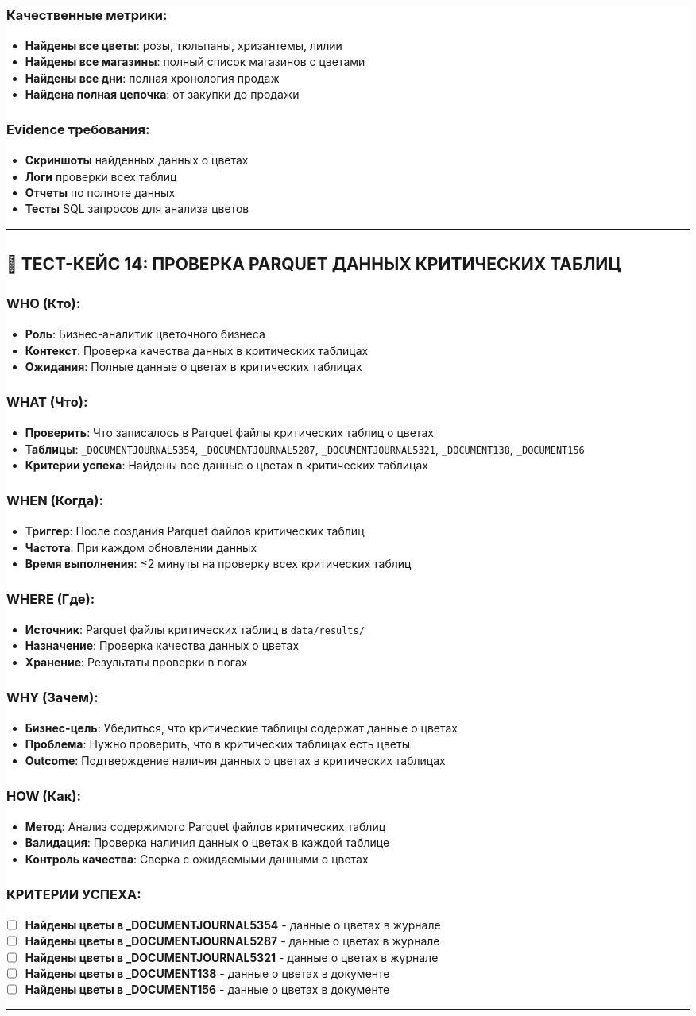### **Качественные метрики:**
- **Найдены все цветы**: розы, тюльпаны, хризантемы, лилии
- **Найдены все магазины**: полный список магазинов с цветами
- **Найдены все дни**: полная хронология продаж
- **Найдена полная цепочка**: от закупки до продажи

### **Evidence требования:**
- **Скриншоты** найденных данных о цветах
- **Логи** проверки всех таблиц
- **Отчеты** по полноте данных
- **Тесты** SQL запросов для анализа цветов

---

## 🎯 **ТЕСТ-КЕЙС 14: ПРОВЕРКА PARQUET ДАННЫХ КРИТИЧЕСКИХ ТАБЛИЦ**

### **WHO (Кто):**
- **Роль**: Бизнес-аналитик цветочного бизнеса
- **Контекст**: Проверка качества данных в критических таблицах
- **Ожидания**: Полные данные о цветах в критических таблицах

### **WHAT (Что):**
- **Проверить**: Что записалось в Parquet файлы критических таблиц о цветах
- **Таблицы**: `_DOCUMENTJOURNAL5354`, `_DOCUMENTJOURNAL5287`, `_DOCUMENTJOURNAL5321`, `_DOCUMENT138`, `_DOCUMENT156`
- **Критерии успеха**: Найдены все данные о цветах в критических таблицах

### **WHEN (Когда):**
- **Триггер**: После создания Parquet файлов критических таблиц
- **Частота**: При каждом обновлении данных
- **Время выполнения**: ≤2 минуты на проверку всех критических таблиц

### **WHERE (Где):**
- **Источник**: Parquet файлы критических таблиц в `data/results/`
- **Назначение**: Проверка качества данных о цветах
- **Хранение**: Результаты проверки в логах

### **WHY (Зачем):**
- **Бизнес-цель**: Убедиться, что критические таблицы содержат данные о цветах
- **Проблема**: Нужно проверить, что в критических таблицах есть цветы
- **Outcome**: Подтверждение наличия данных о цветах в критических таблицах

### **HOW (Как):**
- **Метод**: Анализ содержимого Parquet файлов критических таблиц
- **Валидация**: Проверка наличия данных о цветах в каждой таблице
- **Контроль качества**: Сверка с ожидаемыми данными о цветах

### **КРИТЕРИИ УСПЕХА:**
- [ ] **Найдены цветы в _DOCUMENTJOURNAL5354** - данные о цветах в журнале
- [ ] **Найдены цветы в _DOCUMENTJOURNAL5287** - данные о цветах в журнале
- [ ] **Найдены цветы в _DOCUMENTJOURNAL5321** - данные о цветах в журнале
- [ ] **Найдены цветы в _DOCUMENT138** - данные о цветах в документе
- [ ] **Найдены цветы в _DOCUMENT156** - данные о цветах в документе

---